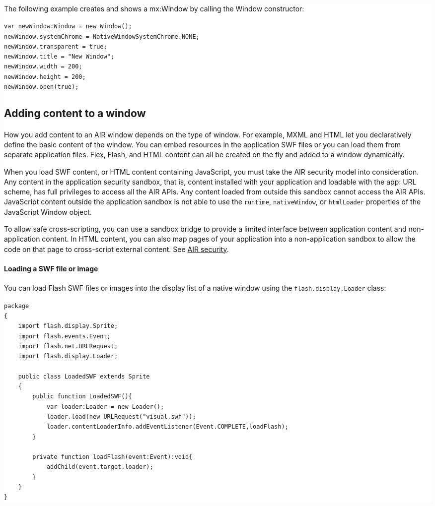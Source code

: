 The following example creates and shows a mx:Window by calling the Window
constructor:

    var newWindow:Window = new Window();
    newWindow.systemChrome = NativeWindowSystemChrome.NONE;
    newWindow.transparent = true;
    newWindow.title = "New Window";
    newWindow.width = 200;
    newWindow.height = 200;
    newWindow.open(true);

## Adding content to a window

How you add content to an AIR window depends on the type of window. For example,
MXML and HTML let you declaratively define the basic content of the window. You
can embed resources in the application SWF files or you can load them from
separate application files. Flex, Flash, and HTML content can all be created on
the fly and added to a window dynamically.

When you load SWF content, or HTML content containing JavaScript, you must take
the AIR security model into consideration. Any content in the application
security sandbox, that is, content installed with your application and loadable
with the app: URL scheme, has full privileges to access all the AIR APIs. Any
content loaded from outside this sandbox cannot access the AIR APIs. JavaScript
content outside the application sandbox is not able to use the `runtime`,
`nativeWindow`, or `htmlLoader` properties of the JavaScript Window object.

To allow safe cross-scripting, you can use a sandbox bridge to provide a limited
interface between application content and non-application content. In HTML
content, you can also map pages of your application into a non-application
sandbox to allow the code on that page to cross-script external content. See
[AIR security](../../security/air-security/index.md).

#### Loading a SWF file or image

You can load Flash SWF files or images into the display list of a native window
using the `flash.display.Loader` class:

    package
    {
    	import flash.display.Sprite;
    	import flash.events.Event;
    	import flash.net.URLRequest;
    	import flash.display.Loader;

    	public class LoadedSWF extends Sprite
    	{
    		public function LoadedSWF(){
    			var loader:Loader = new Loader();
    			loader.load(new URLRequest("visual.swf"));
    			loader.contentLoaderInfo.addEventListener(Event.COMPLETE,loadFlash);
    		}

    		private function loadFlash(event:Event):void{
    			addChild(event.target.loader);
    		}
    	}
    }

